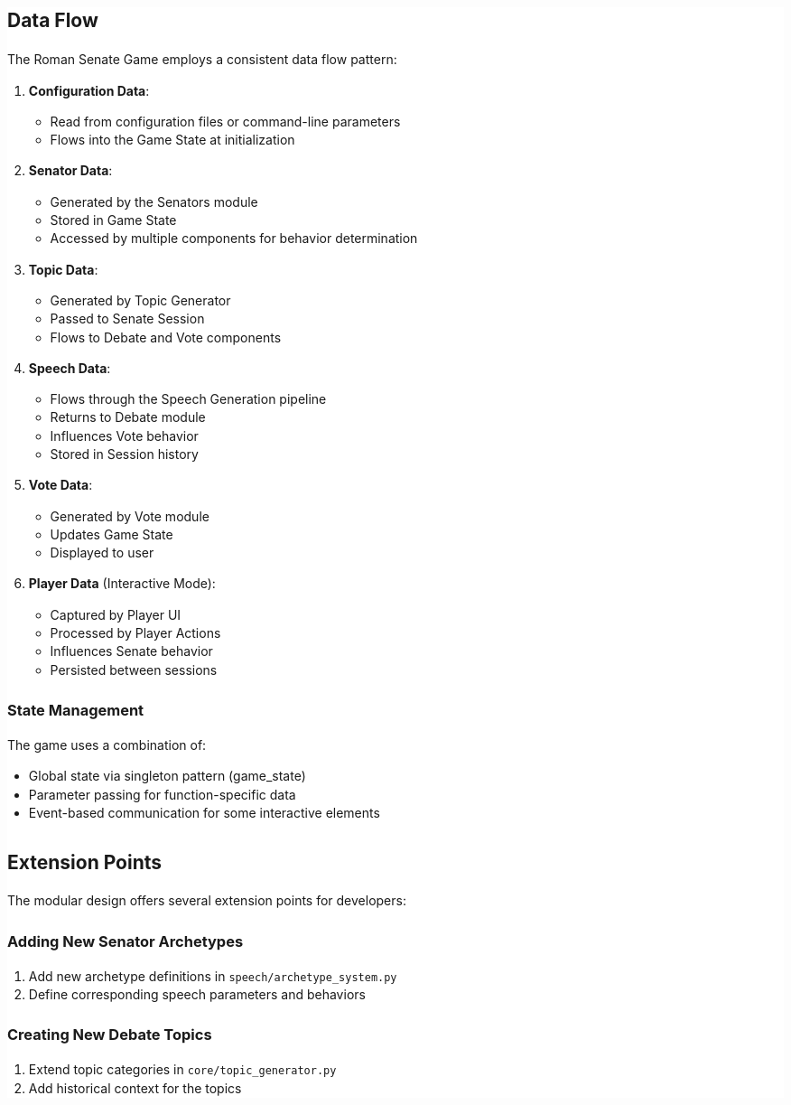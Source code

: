 ## Data Flow

The Roman Senate Game employs a consistent data flow pattern:

1. **Configuration Data**:
   - Read from configuration files or command-line parameters
   - Flows into the Game State at initialization

2. **Senator Data**:
   - Generated by the Senators module
   - Stored in Game State
   - Accessed by multiple components for behavior determination

3. **Topic Data**:
   - Generated by Topic Generator
   - Passed to Senate Session
   - Flows to Debate and Vote components

4. **Speech Data**:
   - Flows through the Speech Generation pipeline
   - Returns to Debate module
   - Influences Vote behavior
   - Stored in Session history

5. **Vote Data**:
   - Generated by Vote module
   - Updates Game State
   - Displayed to user

6. **Player Data** (Interactive Mode):
   - Captured by Player UI
   - Processed by Player Actions
   - Influences Senate behavior
   - Persisted between sessions

### State Management

The game uses a combination of:
- Global state via singleton pattern (game_state)
- Parameter passing for function-specific data
- Event-based communication for some interactive elements

## Extension Points

The modular design offers several extension points for developers:

### Adding New Senator Archetypes

1. Add new archetype definitions in `speech/archetype_system.py`
2. Define corresponding speech parameters and behaviors

### Creating New Debate Topics

1. Extend topic categories in `core/topic_generator.py`
2. Add historical context for the topics
